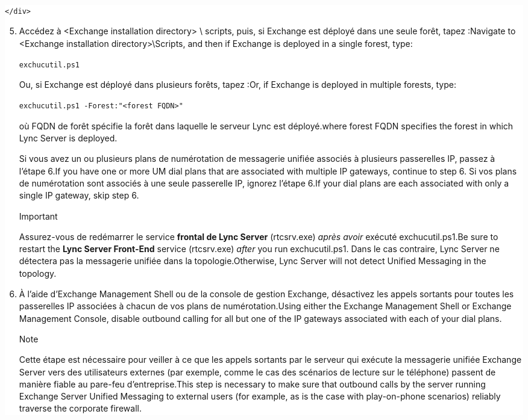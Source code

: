    
    </div>

5.  <span data-ttu-id="20e25-143">Accédez à \<Exchange installation directory\> \\ scripts, puis, si Exchange est déployé dans une seule forêt, tapez :</span><span class="sxs-lookup"><span data-stu-id="20e25-143">Navigate to \<Exchange installation directory\>\\Scripts, and then if Exchange is deployed in a single forest, type:</span></span>
    ```console
    exchucutil.ps1
    ```
    <span data-ttu-id="20e25-144">Ou, si Exchange est déployé dans plusieurs forêts, tapez :</span><span class="sxs-lookup"><span data-stu-id="20e25-144">Or, if Exchange is deployed in multiple forests, type:</span></span>
    ```console
    exchucutil.ps1 -Forest:"<forest FQDN>"
    ```
    <span data-ttu-id="20e25-145">où FQDN de forêt spécifie la forêt dans laquelle le serveur Lync est déployé.</span><span class="sxs-lookup"><span data-stu-id="20e25-145">where forest FQDN specifies the forest in which Lync Server is deployed.</span></span>
    
    <span data-ttu-id="20e25-146">Si vous avez un ou plusieurs plans de numérotation de messagerie unifiée associés à plusieurs passerelles IP, passez à l’étape 6.</span><span class="sxs-lookup"><span data-stu-id="20e25-146">If you have one or more UM dial plans that are associated with multiple IP gateways, continue to step 6.</span></span> <span data-ttu-id="20e25-147">Si vos plans de numérotation sont associés à une seule passerelle IP, ignorez l’étape 6.</span><span class="sxs-lookup"><span data-stu-id="20e25-147">If your dial plans are each associated with only a single IP gateway, skip step 6.</span></span>
    
    <div>
    

    > [!IMPORTANT]  
    > <span data-ttu-id="20e25-148">Assurez-vous de redémarrer le service <STRONG>frontal de Lync Server</STRONG> (rtcsrv.exe) <EM>après avoir</EM> exécuté exchucutil.ps1.</span><span class="sxs-lookup"><span data-stu-id="20e25-148">Be sure to restart the <STRONG>Lync Server Front-End</STRONG> service (rtcsrv.exe) <EM>after</EM> you run exchucutil.ps1.</span></span> <span data-ttu-id="20e25-149">Dans le cas contraire, Lync Server ne détectera pas la messagerie unifiée dans la topologie.</span><span class="sxs-lookup"><span data-stu-id="20e25-149">Otherwise, Lync Server will not detect Unified Messaging in the topology.</span></span>

    
    </div>

6.  <span data-ttu-id="20e25-150">À l’aide d’Exchange Management Shell ou de la console de gestion Exchange, désactivez les appels sortants pour toutes les passerelles IP associées à chacun de vos plans de numérotation.</span><span class="sxs-lookup"><span data-stu-id="20e25-150">Using either the Exchange Management Shell or Exchange Management Console, disable outbound calling for all but one of the IP gateways associated with each of your dial plans.</span></span>
    
    <div>
    

    > [!NOTE]  
    > <span data-ttu-id="20e25-151">Cette étape est nécessaire pour veiller à ce que les appels sortants par le serveur qui exécute la messagerie unifiée Exchange Server vers des utilisateurs externes (par exemple, comme le cas des scénarios de lecture sur le téléphone) passent de manière fiable au pare-feu d’entreprise.</span><span class="sxs-lookup"><span data-stu-id="20e25-151">This step is necessary to make sure that outbound calls by the server running Exchange Server Unified Messaging to external users (for example, as is the case with play-on-phone scenarios) reliably traverse the corporate firewall.</span></span>
